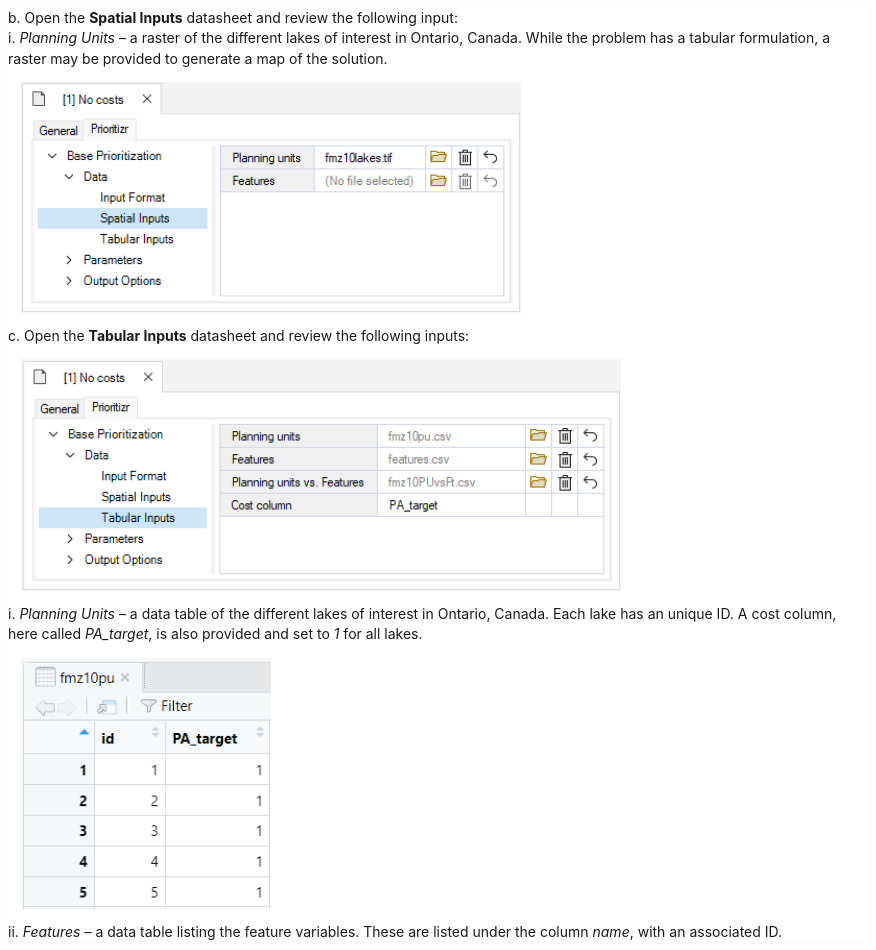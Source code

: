 <div class=indentation>
  b. Open the <b>Spatial Inputs</b> datasheet and review the following input:
  <br>
  <div class=indentation>
    i. <i>Planning Units</i> – a raster of the different lakes of interest in Ontario, Canada. While the problem has a tabular formulation, a raster may be provided to generate a map of the solution.
  </div>
</div>

<img align="center" style="padding: 13px" width="500" src="assets/images/screenshot88.png">

<div class=indentation>
  c. Open the <b>Tabular Inputs</b> datasheet and review the following inputs:
  <br>

  <img align="center" style="padding: 13px" width="600" src="assets/images/screenshot88-2.png">

  <br>

  <div class=indentation>
    i. <i>Planning Units</i> – a data table of the different lakes of interest in Ontario, Canada. Each lake has an unique ID. A cost column, here called <i>PA_target</i>, is also provided and set to <i>1</i> for all lakes.
    <br>
      <img align="center" style="padding: 13px" width="250" src="assets/images/screenshot89.png">
    <br>
    ii. <i>Features</i> – a data table listing the feature variables. These are listed under the column <i>name</i>, with an associated ID.
    <br>
